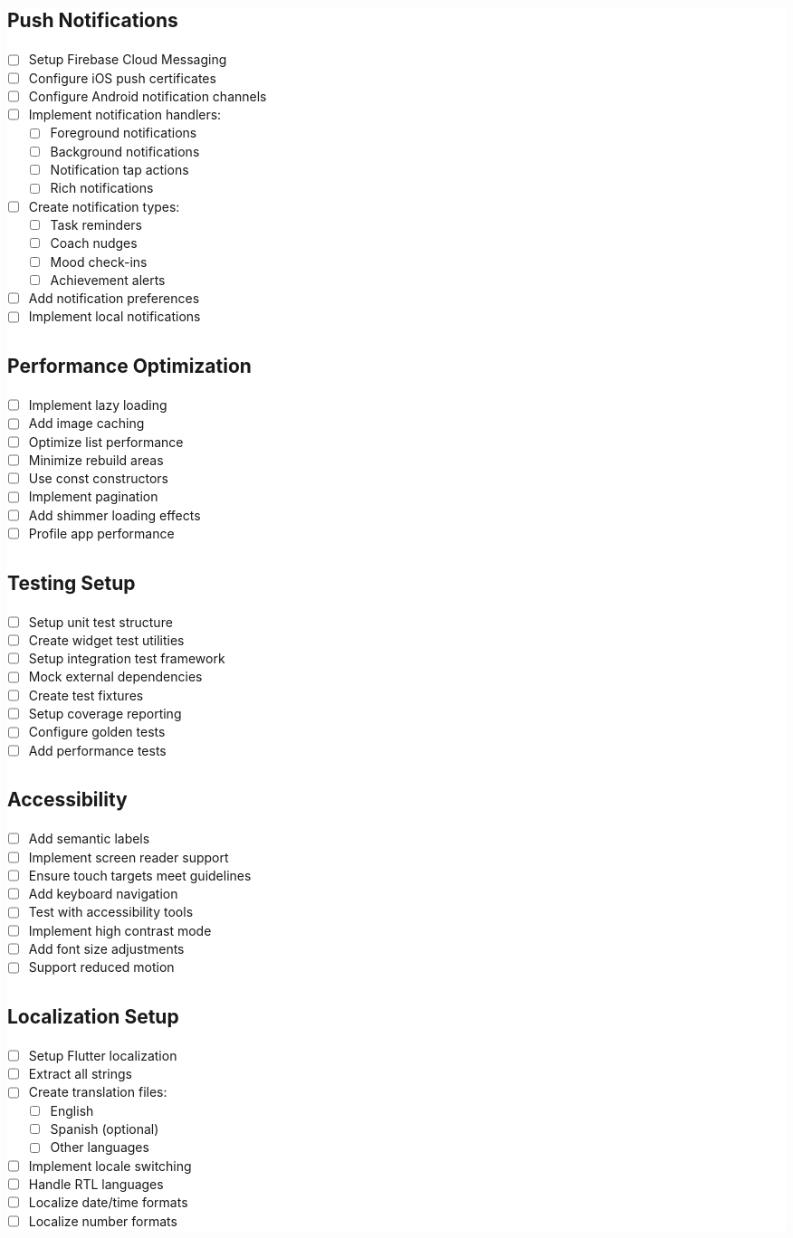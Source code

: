 
## Push Notifications
- [ ] Setup Firebase Cloud Messaging
- [ ] Configure iOS push certificates
- [ ] Configure Android notification channels
- [ ] Implement notification handlers:
  - [ ] Foreground notifications
  - [ ] Background notifications
  - [ ] Notification tap actions
  - [ ] Rich notifications
- [ ] Create notification types:
  - [ ] Task reminders
  - [ ] Coach nudges
  - [ ] Mood check-ins
  - [ ] Achievement alerts
- [ ] Add notification preferences
- [ ] Implement local notifications

## Performance Optimization
- [ ] Implement lazy loading
- [ ] Add image caching
- [ ] Optimize list performance
- [ ] Minimize rebuild areas
- [ ] Use const constructors
- [ ] Implement pagination
- [ ] Add shimmer loading effects
- [ ] Profile app performance

## Testing Setup
- [ ] Setup unit test structure
- [ ] Create widget test utilities
- [ ] Setup integration test framework
- [ ] Mock external dependencies
- [ ] Create test fixtures
- [ ] Setup coverage reporting
- [ ] Configure golden tests
- [ ] Add performance tests

## Accessibility
- [ ] Add semantic labels
- [ ] Implement screen reader support
- [ ] Ensure touch targets meet guidelines
- [ ] Add keyboard navigation
- [ ] Test with accessibility tools
- [ ] Implement high contrast mode
- [ ] Add font size adjustments
- [ ] Support reduced motion

## Localization Setup
- [ ] Setup Flutter localization
- [ ] Extract all strings
- [ ] Create translation files:
  - [ ] English
  - [ ] Spanish (optional)
  - [ ] Other languages
- [ ] Implement locale switching
- [ ] Handle RTL languages
- [ ] Localize date/time formats
- [ ] Localize number formats
